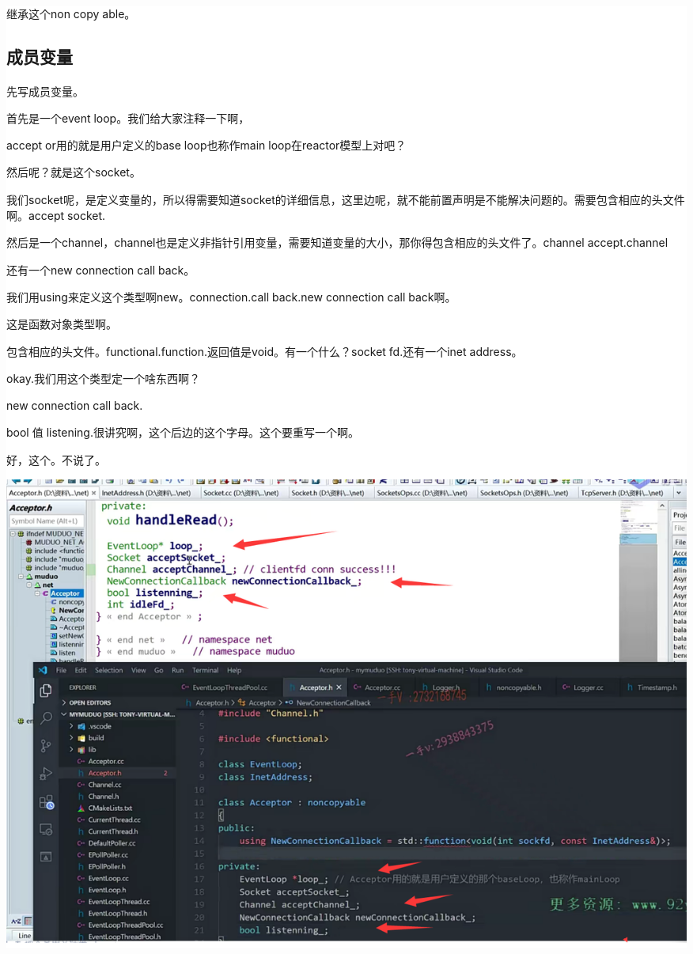 继承这个non copy able。

## 成员变量

先写成员变量。

首先是一个event loop。我们给大家注释一下啊，

accept or用的就是用户定义的base loop也称作main loop在reactor模型上对吧？

然后呢？就是这个socket。

我们socket呢，是定义变量的，所以得需要知道socket的详细信息，这里边呢，就不能前置声明是不能解决问题的。需要包含相应的头文件啊。accept socket.



然后是一个channel，channel也是定义非指针引用变量，需要知道变量的大小，那你得包含相应的头文件了。channel accept.channel



还有一个new connection call back。

我们用using来定义这个类型啊new。connection.call back.new connection call back啊。

这是函数对象类型啊。

包含相应的头文件。functional.function.返回值是void。有一个什么？socket fd.还有一个inet address。

okay.我们用这个类型定一个啥东西啊？

new connection call back.

bool 值 listening.很讲究啊，这个后边的这个字母。这个要重写一个啊。

好，这个。不说了。

![image-20230728023722609](image/image-20230728023722609.png)
